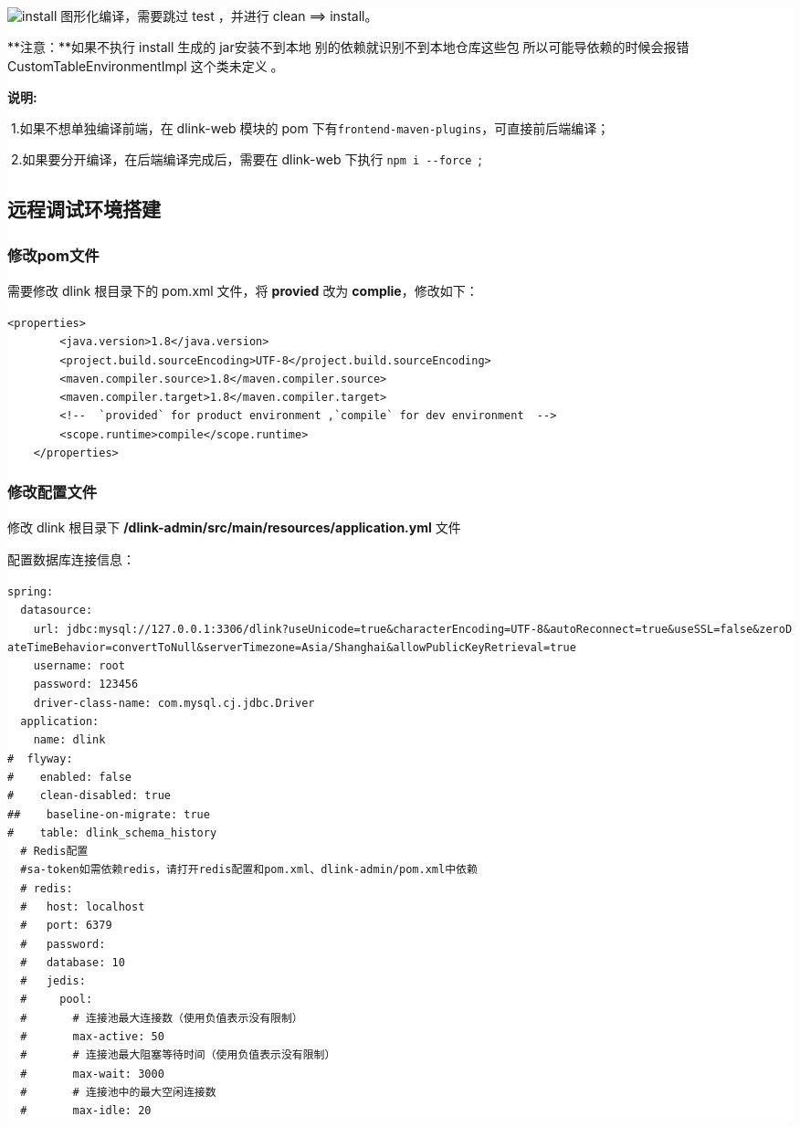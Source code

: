 ![install](http://www.aiwenmo.com/dinky/docs/zh-CN/developer_guide/remote_debug/local_package_install.jpg)
图形化编译，需要跳过 test ，并进行 clean ==> install。

**注意：**如果不执行 install 生成的 jar安装不到本地 别的依赖就识别不到本地仓库这些包  所以可能导依赖的时候会报错 CustomTableEnvironmentImpl 这个类未定义 。

**说明:** 

​     1.如果不想单独编译前端，在 dlink-web 模块的 pom 下有``frontend-maven-plugins``，可直接前后端编译；

​     2.如果要分开编译，在后端编译完成后，需要在 dlink-web 下执行 ``npm i --force ``;  

## 远程调试环境搭建

### 修改pom文件

需要修改 dlink 根目录下的 pom.xml 文件，将 **provied**  改为 **complie**，修改如下：

```
<properties>
        <java.version>1.8</java.version>
        <project.build.sourceEncoding>UTF-8</project.build.sourceEncoding>
        <maven.compiler.source>1.8</maven.compiler.source>
        <maven.compiler.target>1.8</maven.compiler.target>
        <!--  `provided` for product environment ,`compile` for dev environment  -->
        <scope.runtime>compile</scope.runtime>
    </properties>
```

### 修改配置文件

修改 dlink 根目录下 **/dlink-admin/src/main/resources/application.yml** 文件

配置数据库连接信息：

```
spring:
  datasource:
    url: jdbc:mysql://127.0.0.1:3306/dlink?useUnicode=true&characterEncoding=UTF-8&autoReconnect=true&useSSL=false&zeroDateTimeBehavior=convertToNull&serverTimezone=Asia/Shanghai&allowPublicKeyRetrieval=true
    username: root
    password: 123456
    driver-class-name: com.mysql.cj.jdbc.Driver
  application:
    name: dlink
#  flyway:
#    enabled: false
#    clean-disabled: true
##    baseline-on-migrate: true
#    table: dlink_schema_history
  # Redis配置
  #sa-token如需依赖redis，请打开redis配置和pom.xml、dlink-admin/pom.xml中依赖
  # redis:
  #   host: localhost
  #   port: 6379
  #   password:
  #   database: 10
  #   jedis:
  #     pool:
  #       # 连接池最大连接数（使用负值表示没有限制）
  #       max-active: 50
  #       # 连接池最大阻塞等待时间（使用负值表示没有限制）
  #       max-wait: 3000
  #       # 连接池中的最大空闲连接数
  #       max-idle: 20
```